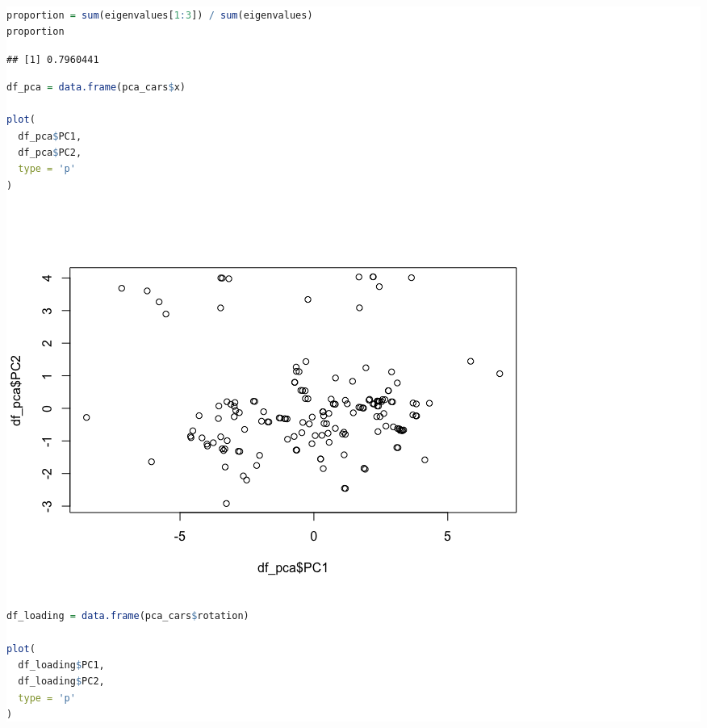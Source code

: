 ``` r
proportion = sum(eigenvalues[1:3]) / sum(eigenvalues)
proportion
```

    ## [1] 0.7960441

``` r
df_pca = data.frame(pca_cars$x)

plot(
  df_pca$PC1,
  df_pca$PC2,
  type = 'p'
)
```

![](hw01-lindsey-chung_files/figure-markdown_github/unnamed-chunk-5-1.png)

``` r
df_loading = data.frame(pca_cars$rotation)

plot(
  df_loading$PC1,
  df_loading$PC2,
  type = 'p'
)
```
